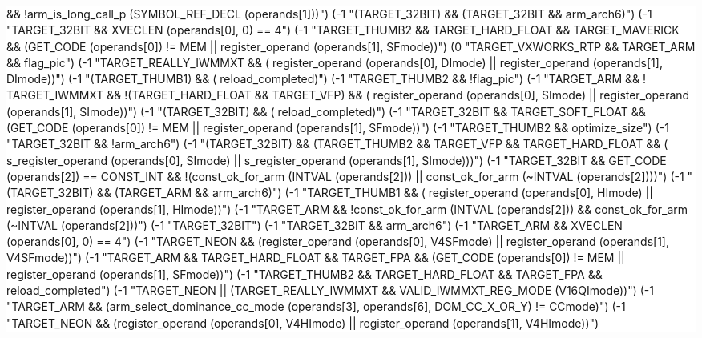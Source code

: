    && !arm_is_long_call_p (SYMBOL_REF_DECL (operands[1]))")
  (-1 "(TARGET_32BIT) && (TARGET_32BIT && arm_arch6)")
  (-1 "TARGET_32BIT && XVECLEN (operands[0], 0) == 4")
  (-1 "TARGET_THUMB2 && TARGET_HARD_FLOAT && TARGET_MAVERICK
   && (GET_CODE (operands[0]) != MEM
       || register_operand (operands[1], SFmode))")
  (0 "TARGET_VXWORKS_RTP && TARGET_ARM && flag_pic")
  (-1 "TARGET_REALLY_IWMMXT
   && (   register_operand (operands[0], DImode)
       || register_operand (operands[1], DImode))")
  (-1 "(TARGET_THUMB1) && ( reload_completed)")
  (-1 "TARGET_THUMB2 && !flag_pic")
  (-1 "TARGET_ARM && ! TARGET_IWMMXT
   && !(TARGET_HARD_FLOAT && TARGET_VFP)
   && (   register_operand (operands[0], SImode)
       || register_operand (operands[1], SImode))")
  (-1 "(TARGET_32BIT) && ( reload_completed)")
  (-1 "TARGET_32BIT
   && TARGET_SOFT_FLOAT
   && (GET_CODE (operands[0]) != MEM
       || register_operand (operands[1], SFmode))")
  (-1 "TARGET_THUMB2 && optimize_size")
  (-1 "TARGET_32BIT && !arm_arch6")
  (-1 "(TARGET_32BIT) && (TARGET_THUMB2 && TARGET_VFP && TARGET_HARD_FLOAT
   && (   s_register_operand (operands[0], SImode)
       || s_register_operand (operands[1], SImode)))")
  (-1 "TARGET_32BIT
   && GET_CODE (operands[2]) == CONST_INT
   && !(const_ok_for_arm (INTVAL (operands[2]))
	|| const_ok_for_arm (~INTVAL (operands[2])))")
  (-1 "(TARGET_32BIT) && (TARGET_ARM && arm_arch6)")
  (-1 "TARGET_THUMB1
   && (   register_operand (operands[0], HImode)
       || register_operand (operands[1], HImode))")
  (-1 "TARGET_ARM
   && !const_ok_for_arm (INTVAL (operands[2]))
   && const_ok_for_arm (~INTVAL (operands[2]))")
  (-1 "TARGET_32BIT")
  (-1 "TARGET_32BIT && arm_arch6")
  (-1 "TARGET_ARM && XVECLEN (operands[0], 0) == 4")
  (-1 "TARGET_NEON
   && (register_operand (operands[0], V4SFmode)
       || register_operand (operands[1], V4SFmode))")
  (-1 "TARGET_ARM
   && TARGET_HARD_FLOAT && TARGET_FPA
   && (GET_CODE (operands[0]) != MEM
       || register_operand (operands[1], SFmode))")
  (-1 "TARGET_THUMB2 && TARGET_HARD_FLOAT && TARGET_FPA && reload_completed")
  (-1 "TARGET_NEON
   || (TARGET_REALLY_IWMMXT && VALID_IWMMXT_REG_MODE (V16QImode))")
  (-1 "TARGET_ARM
   && (arm_select_dominance_cc_mode (operands[3], operands[6], DOM_CC_X_OR_Y)
       != CCmode)")
  (-1 "TARGET_NEON
   && (register_operand (operands[0], V4HImode)
       || register_operand (operands[1], V4HImode))")